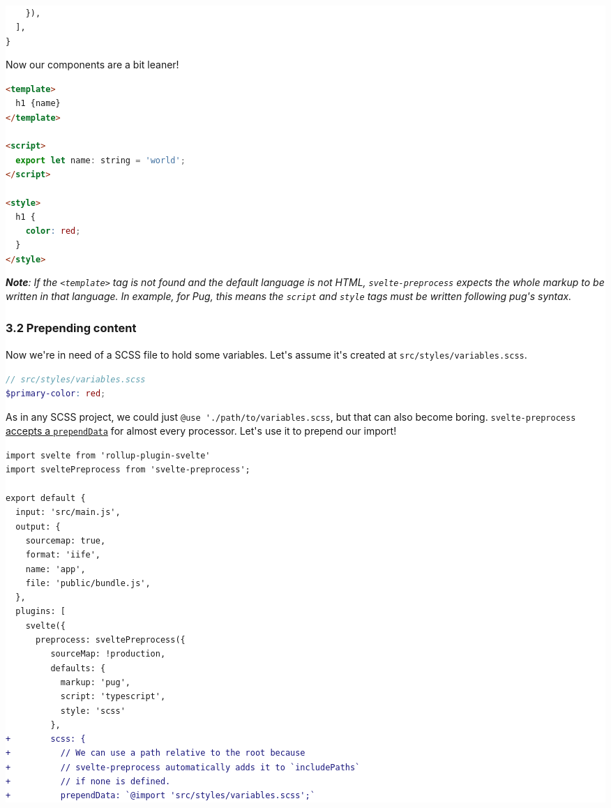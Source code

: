 ```diff
    }),
  ],
}
```

Now our components are a bit leaner!

```html
<template>
  h1 {name}
</template>

<script>
  export let name: string = 'world';
</script>

<style>
  h1 {
    color: red;
  }
</style>
```

_**Note**: If the `<template>` tag is not found and the default language is not HTML, `svelte-preprocess` expects the whole markup to be written in that language. In example, for Pug, this means the `script` and `style` tags must be written following pug's syntax._

### 3.2 Prepending content

Now we're in need of a SCSS file to hold some variables. Let's assume it's created at `src/styles/variables.scss`.

```scss
// src/styles/variables.scss
$primary-color: red;
```

As in any SCSS project, we could just `@use './path/to/variables.scss`, but that can also become boring. `svelte-preprocess` [accepts a `prependData`](/docs/preprocessing.md#preprocessors) for almost every processor. Let's use it to prepend our import!

```diff
import svelte from 'rollup-plugin-svelte'
import sveltePreprocess from 'svelte-preprocess';

export default {
  input: 'src/main.js',
  output: {
    sourcemap: true,
    format: 'iife',
    name: 'app',
    file: 'public/bundle.js',
  },
  plugins: [
    svelte({
      preprocess: sveltePreprocess({
         sourceMap: !production,
         defaults: {
           markup: 'pug',
           script: 'typescript',
           style: 'scss'
         },
+        scss: {
+          // We can use a path relative to the root because
+          // svelte-preprocess automatically adds it to `includePaths`
+          // if none is defined.
+          prependData: `@import 'src/styles/variables.scss';`
```
